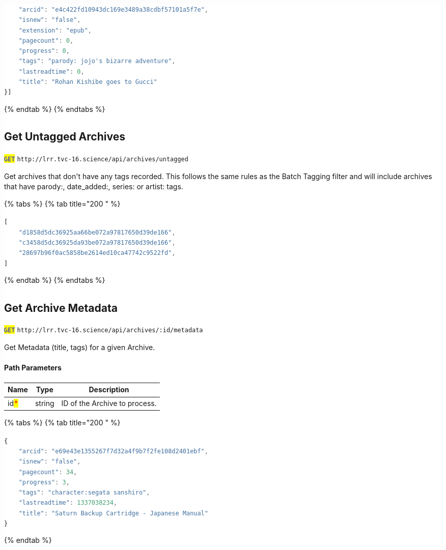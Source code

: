 ```javascript
    "arcid": "e4c422fd10943dc169e3489a38cdbf57101a5f7e",
    "isnew": "false",
    "extension": "epub",
    "pagecount": 0,
    "progress": 0,
    "tags": "parody: jojo's bizarre adventure",
    "lastreadtime": 0,
    "title": "Rohan Kishibe goes to Gucci"
}]
```
{% endtab %}
{% endtabs %}

## Get Untagged Archives

<mark style="color:blue;">`GET`</mark> `http://lrr.tvc-16.science/api/archives/untagged`

Get archives that don't have any tags recorded. This follows the same rules as the Batch Tagging filter and will include archives that have parody:, date\_added:, series: or artist: tags.

{% tabs %}
{% tab title="200 " %}
```javascript
[
    "d1858d5dc36925aa66be072a97817650d39de166",
    "c3458d5dc36925da93be072a97817650d39de166",
    "28697b96f0ac5858be2614ed10ca47742c9522fd",
]
```
{% endtab %}
{% endtabs %}

## Get Archive Metadata

<mark style="color:blue;">`GET`</mark> `http://lrr.tvc-16.science/api/archives/:id/metadata`

Get Metadata (title, tags) for a given Archive.

#### Path Parameters

| Name                                 | Type   | Description                   |
| ------------------------------------ | ------ | ----------------------------- |
| id<mark style="color:red;">\*</mark> | string | ID of the Archive to process. |

{% tabs %}
{% tab title="200 " %}
```javascript
{
    "arcid": "e69e43e1355267f7d32a4f9b7f2fe108d2401ebf",
    "isnew": "false",
    "pagecount": 34,
    "progress": 3,
    "tags": "character:segata sanshiro",
    "lastreadtime": 1337038234,
    "title": "Saturn Backup Cartridge - Japanese Manual"
}
```
{% endtab %}

